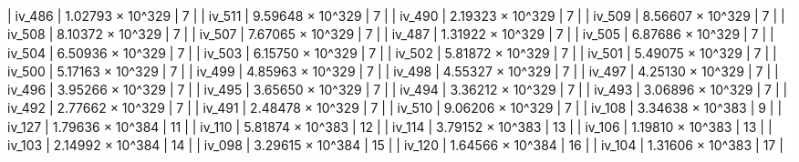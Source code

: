| iv_486 | 1.02793 × 10^329 | 7 |
| iv_511 | 9.59648 × 10^329 | 7 |
| iv_490 | 2.19323 × 10^329 | 7 |
| iv_509 | 8.56607 × 10^329 | 7 |
| iv_508 | 8.10372 × 10^329 | 7 |
| iv_507 | 7.67065 × 10^329 | 7 |
| iv_487 | 1.31922 × 10^329 | 7 |
| iv_505 | 6.87686 × 10^329 | 7 |
| iv_504 | 6.50936 × 10^329 | 7 |
| iv_503 | 6.15750 × 10^329 | 7 |
| iv_502 | 5.81872 × 10^329 | 7 |
| iv_501 | 5.49075 × 10^329 | 7 |
| iv_500 | 5.17163 × 10^329 | 7 |
| iv_499 | 4.85963 × 10^329 | 7 |
| iv_498 | 4.55327 × 10^329 | 7 |
| iv_497 | 4.25130 × 10^329 | 7 |
| iv_496 | 3.95266 × 10^329 | 7 |
| iv_495 | 3.65650 × 10^329 | 7 |
| iv_494 | 3.36212 × 10^329 | 7 |
| iv_493 | 3.06896 × 10^329 | 7 |
| iv_492 | 2.77662 × 10^329 | 7 |
| iv_491 | 2.48478 × 10^329 | 7 |
| iv_510 | 9.06206 × 10^329 | 7 |
| iv_108 | 3.34638 × 10^383 | 9 |
| iv_127 | 1.79636 × 10^384 | 11 |
| iv_110 | 5.81874 × 10^383 | 12 |
| iv_114 | 3.79152 × 10^383 | 13 |
| iv_106 | 1.19810 × 10^383 | 13 |
| iv_103 | 2.14992 × 10^384 | 14 |
| iv_098 | 3.29615 × 10^384 | 15 |
| iv_120 | 1.64566 × 10^384 | 16 |
| iv_104 | 1.31606 × 10^383 | 17 |
